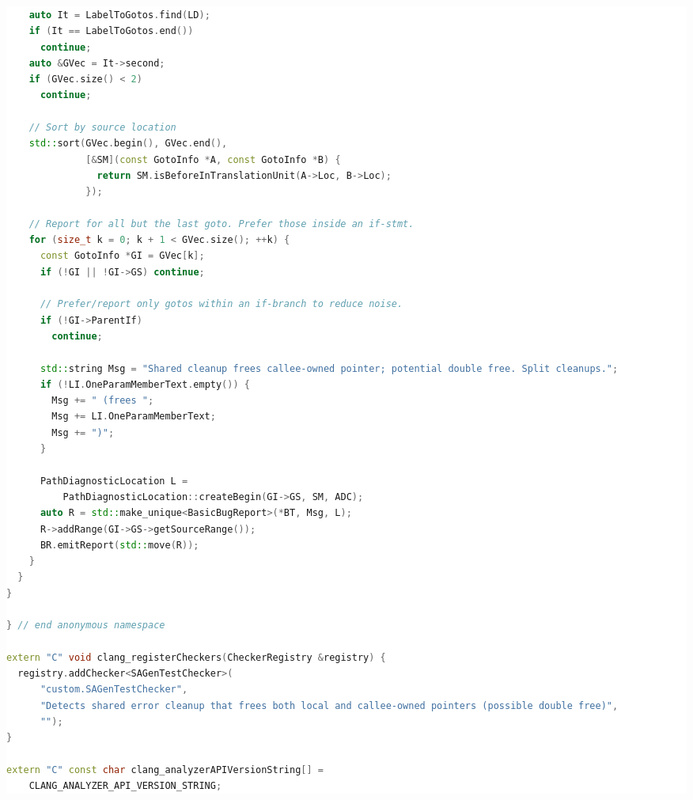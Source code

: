 ```cpp
    auto It = LabelToGotos.find(LD);
    if (It == LabelToGotos.end())
      continue;
    auto &GVec = It->second;
    if (GVec.size() < 2)
      continue;

    // Sort by source location
    std::sort(GVec.begin(), GVec.end(),
              [&SM](const GotoInfo *A, const GotoInfo *B) {
                return SM.isBeforeInTranslationUnit(A->Loc, B->Loc);
              });

    // Report for all but the last goto. Prefer those inside an if-stmt.
    for (size_t k = 0; k + 1 < GVec.size(); ++k) {
      const GotoInfo *GI = GVec[k];
      if (!GI || !GI->GS) continue;

      // Prefer/report only gotos within an if-branch to reduce noise.
      if (!GI->ParentIf)
        continue;

      std::string Msg = "Shared cleanup frees callee-owned pointer; potential double free. Split cleanups.";
      if (!LI.OneParamMemberText.empty()) {
        Msg += " (frees ";
        Msg += LI.OneParamMemberText;
        Msg += ")";
      }

      PathDiagnosticLocation L =
          PathDiagnosticLocation::createBegin(GI->GS, SM, ADC);
      auto R = std::make_unique<BasicBugReport>(*BT, Msg, L);
      R->addRange(GI->GS->getSourceRange());
      BR.emitReport(std::move(R));
    }
  }
}

} // end anonymous namespace

extern "C" void clang_registerCheckers(CheckerRegistry &registry) {
  registry.addChecker<SAGenTestChecker>(
      "custom.SAGenTestChecker",
      "Detects shared error cleanup that frees both local and callee-owned pointers (possible double free)",
      "");
}

extern "C" const char clang_analyzerAPIVersionString[] =
    CLANG_ANALYZER_API_VERSION_STRING;

```

